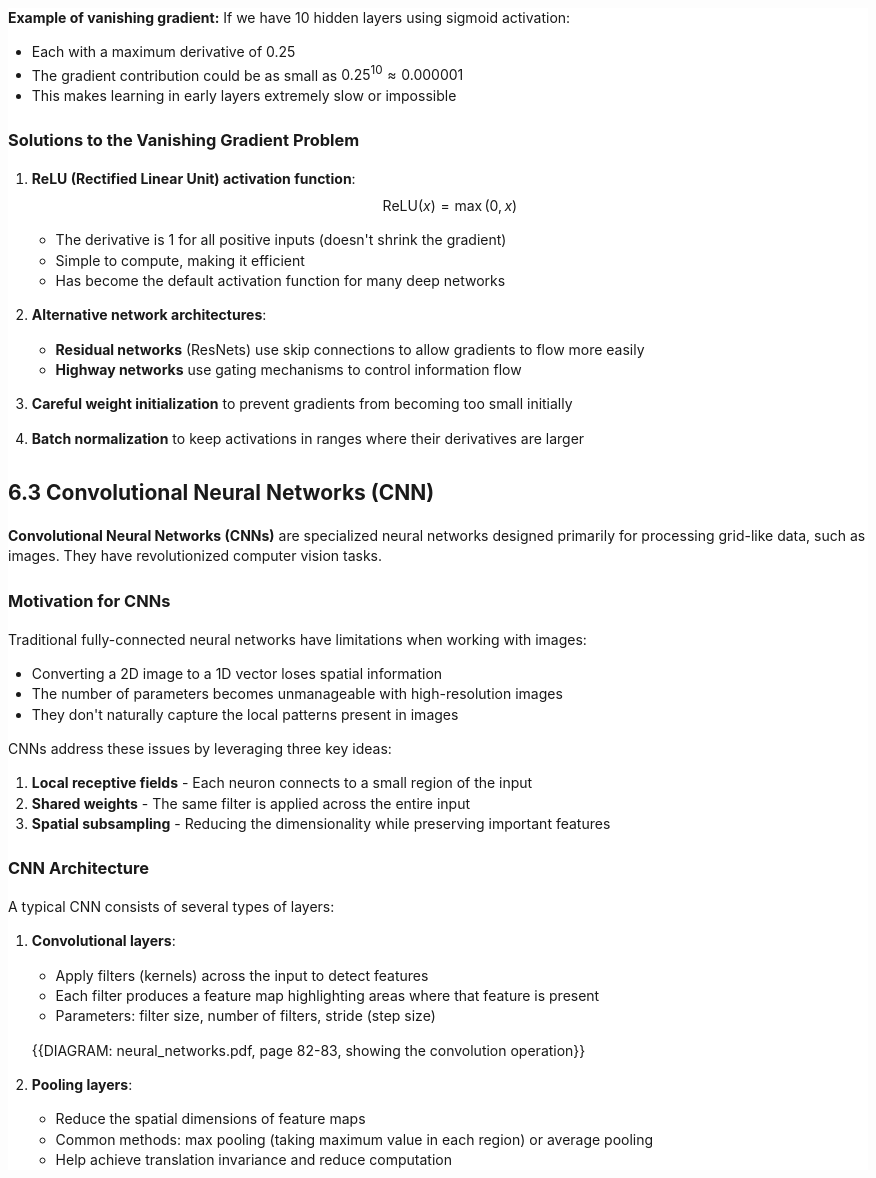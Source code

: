 **Example of vanishing gradient:**
If we have 10 hidden layers using sigmoid activation:
- Each with a maximum derivative of 0.25
- The gradient contribution could be as small as $0.25^{10} ≈ 0.000001$
- This makes learning in early layers extremely slow or impossible

### **Solutions to the Vanishing Gradient Problem**

1. **ReLU (Rectified Linear Unit) activation function**:
   $$\text{ReLU}(x) = \max(0, x)$$
   
   - The derivative is 1 for all positive inputs (doesn't shrink the gradient)
   - Simple to compute, making it efficient
   - Has become the default activation function for many deep networks

2. **Alternative network architectures**:
   - **Residual networks** (ResNets) use skip connections to allow gradients to flow more easily
   - **Highway networks** use gating mechanisms to control information flow

3. **Careful weight initialization** to prevent gradients from becoming too small initially

4. **Batch normalization** to keep activations in ranges where their derivatives are larger

## **6.3 Convolutional Neural Networks (CNN)**

**Convolutional Neural Networks (CNNs)** are specialized neural networks designed primarily for processing grid-like data, such as images. They have revolutionized computer vision tasks.

### **Motivation for CNNs**

Traditional fully-connected neural networks have limitations when working with images:
- Converting a 2D image to a 1D vector loses spatial information
- The number of parameters becomes unmanageable with high-resolution images
- They don't naturally capture the local patterns present in images

CNNs address these issues by leveraging three key ideas:
1. **Local receptive fields** - Each neuron connects to a small region of the input
2. **Shared weights** - The same filter is applied across the entire input
3. **Spatial subsampling** - Reducing the dimensionality while preserving important features

### **CNN Architecture**

A typical CNN consists of several types of layers:

1. **Convolutional layers**:
   - Apply filters (kernels) across the input to detect features
   - Each filter produces a feature map highlighting areas where that feature is present
   - Parameters: filter size, number of filters, stride (step size)
   
   {{DIAGRAM: neural_networks.pdf, page 82-83, showing the convolution operation}}

2. **Pooling layers**:
   - Reduce the spatial dimensions of feature maps
   - Common methods: max pooling (taking maximum value in each region) or average pooling
   - Help achieve translation invariance and reduce computation
